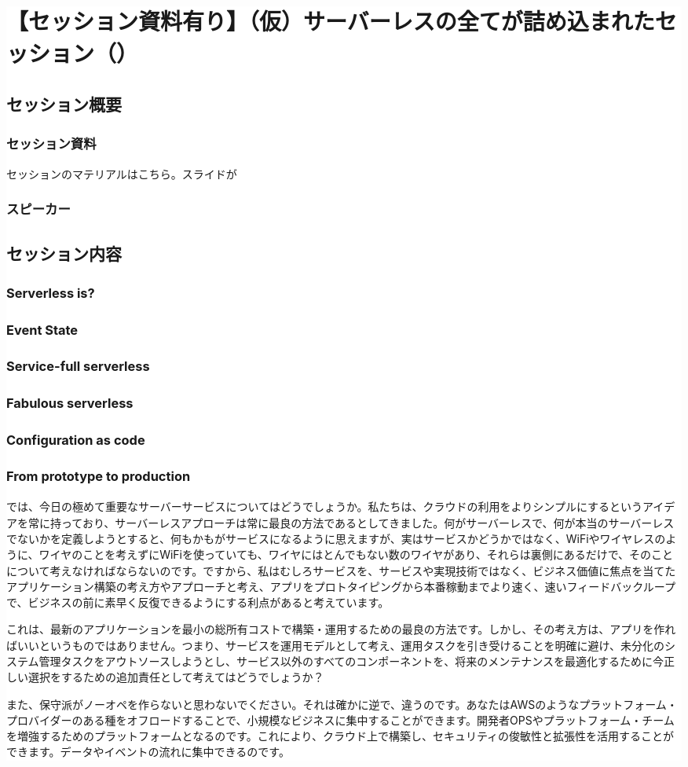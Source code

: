 # 【セッション資料有り】（仮）サーバーレスの全てが詰め込まれたセッション（）



## セッション概要

### セッション資料

セッションのマテリアルはこちら。スライドが

<iframe class="hatenablogcard" style="width:100%;height:155px;max-width:680px;" title="Resources for re:Invent SVS401 | Serverless Land" src="https://hatenablog-parts.com/embed?url=https://serverlessland.com/reinvent2022/svs401" width="300" height="150" frameborder="0" scrolling="no"> </iframe>


### スピーカー





## セッション内容

### Serverless is?

### Event State

### Service-full serverless

### Fabulous serverless

### Configuration as code

### From prototype to production









では、今日の極めて重要なサーバーサービスについてはどうでしょうか。私たちは、クラウドの利用をよりシンプルにするというアイデアを常に持っており、サーバーレスアプローチは常に最良の方法であるとしてきました。何がサーバーレスで、何が本当のサーバーレスでないかを定義しようとすると、何もかもがサービスになるように思えますが、実はサービスかどうかではなく、WiFiやワイヤレスのように、ワイヤのことを考えずにWiFiを使っていても、ワイヤにはとんでもない数のワイヤがあり、それらは裏側にあるだけで、そのことについて考えなければならないのです。ですから、私はむしろサービスを、サービスや実現技術ではなく、ビジネス価値に焦点を当てたアプリケーション構築の考え方やアプローチと考え、アプリをプロトタイピングから本番稼動までより速く、速いフィードバックループで、ビジネスの前に素早く反復できるようにする利点があると考えています。

これは、最新のアプリケーションを最小の総所有コストで構築・運用するための最良の方法です。しかし、その考え方は、アプリを作ればいいというものではありません。つまり、サービスを運用モデルとして考え、運用タスクを引き受けることを明確に避け、未分化のシステム管理タスクをアウトソースしようとし、サービス以外のすべてのコンポーネントを、将来のメンテナンスを最適化するために今正しい選択をするための追加責任として考えてはどうでしょうか？

また、保守派がノーオペを作らないと思わないでください。それは確かに逆で、違うのです。あなたはAWSのようなプラットフォーム・プロバイダーのある種をオフロードすることで、小規模なビジネスに集中することができます。開発者OPSやプラットフォーム・チームを増強するためのプラットフォームとなるのです。これにより、クラウド上で構築し、セキュリティの俊敏性と拡張性を活用することができます。データやイベントの流れに集中できるのです。
